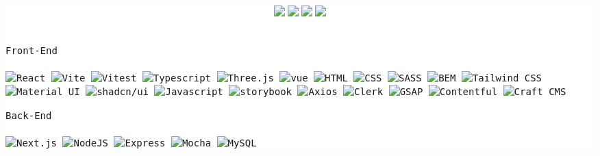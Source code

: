 <div id="header" align="center">
    <img src="https://media.giphy.com/media/ToMjGpFmD406OtEI1Fe/giphy.gif?cid=ecf05e4704xtq0njlptdxazxdgtgnigbn27etrv8f0iqof85&ep=v1_gifs_related&rid=giphy.gif&ct=g" width="24%"/>
    <img src="https://media.giphy.com/media/ToMjGpFmD406OtEI1Fe/giphy.gif?cid=ecf05e4704xtq0njlptdxazxdgtgnigbn27etrv8f0iqof85&ep=v1_gifs_related&rid=giphy.gif&ct=g" width="24%"/>
    <img src="https://media.giphy.com/media/ToMjGpFmD406OtEI1Fe/giphy.gif?cid=ecf05e4704xtq0njlptdxazxdgtgnigbn27etrv8f0iqof85&ep=v1_gifs_related&rid=giphy.gif&ct=g" width="24%"/>
    <img src="https://media.giphy.com/media/ToMjGpFmD406OtEI1Fe/giphy.gif?cid=ecf05e4704xtq0njlptdxazxdgtgnigbn27etrv8f0iqof85&ep=v1_gifs_related&rid=giphy.gif&ct=g" width="24%"/>
</div>

<br />

<div>
    <p>
        <kbd>
            <kbd>Front-End</kbd>
            <br>
            <br>
            <img src="https://img.shields.io/badge/React-black?style=flat&logo=react" title="React" alt="React">
            <img src="https://img.shields.io/badge/Vite-black?style=flat&logo=Vite" title="Vite" alt="Vite">
            <img src="https://img.shields.io/badge/Vitest-black?style=flat&logo=Vitest" title="Vitest" alt="Vitest">
            <img src="https://img.shields.io/badge/Typescript-black?logo=typescript&style=flat" title="Typescript" alt="Typescript">
            <img src="https://img.shields.io/badge/Three.js-black?logo=Three.js&style=flat" title="Three.js" alt="Three.js">
            <img src="https://img.shields.io/badge/Vue-black?logo=vue.js&style=flat" title="vue" alt="vue"/>
            <img src="https://img.shields.io/badge/HTML-black?logo=html5&style=flat" title="HTML5" alt="HTML"/>
            <img src="https://img.shields.io/badge/CSS-black?logo=css3&style=flat" title="CSS3" alt="CSS"/>
            <img src="https://img.shields.io/badge/SASS-black?logo=sass&style=flat" title="SASS" alt="SASS">
            <img src="https://img.shields.io/badge/BEM-black?logo=Bem&style=flat" title="BEM" alt="BEM"/>
            <img src="https://img.shields.io/badge/Tailwind CSS-black?logo=Tailwindcss&style=flat" title="Tailwind CSS" alt="Tailwind CSS"/>
            <img src="https://img.shields.io/badge/Material UI-black?logo=mui&style=flat" title="Material UI" alt="Material UI">
            <img src="https://img.shields.io/badge/shadcn/ui-black?logo=shadcn/ui&style=flat" title="shadcn/ui" alt="shadcn/ui">
            <img src="https://img.shields.io/badge/Javascript-black?logo=Javascript&style=flat" title="Javascript" alt="Javascript"/>
            <img src="https://img.shields.io/badge/Storybook-black?logo=Storybook&style=flat" title="storybook" alt="storybook"/>
            <img src="https://img.shields.io/badge/Axios-black?logo=Axios&style=flat" title="Axios" alt="Axios"/>
            <img src="https://img.shields.io/badge/Clerk-black?logo=Clerk&style=flat" title="Clerk" alt="Clerk"/>
            <img src="https://img.shields.io/badge/GSAP-black?logo=greensock&style=flat" title="GSAP" alt="GSAP"/>
            <img src="https://img.shields.io/badge/Contentful-black?logo=Contentful&style=flat" title="Contentful" alt="Contentful"/>
            <img src="https://img.shields.io/badge/Craft CMS-black?logo=Craft CMS&style=flat" title="Craft CMS" alt="Craft CMS"/>
        </kbd>
    </p>
    <p>
        <kbd>
            <kbd>Back-End</kbd>
            <br>
            <br>
            <img src="https://img.shields.io/badge/Next.js-05122A?style=flat&logo=next.js" title="Next.js" alt="Next.js"/>
            <img src="https://img.shields.io/badge/Node.js-05122A?style=flat&logo=node.js" title="NodeJS" alt="NodeJS"/>
            <img src="https://img.shields.io/badge/Express-05122A?style=flat&logo=Express" title="Express" alt="Express" />
            <img src="https://img.shields.io/badge/Mocha-05122A?style=flat&logo=mocha" title="Mocha" alt="Mocha"/>
            <img src="https://img.shields.io/badge/MySQL-05122A?style=flat&logo=mysql" title="MySQL"  alt="MySQL"/>